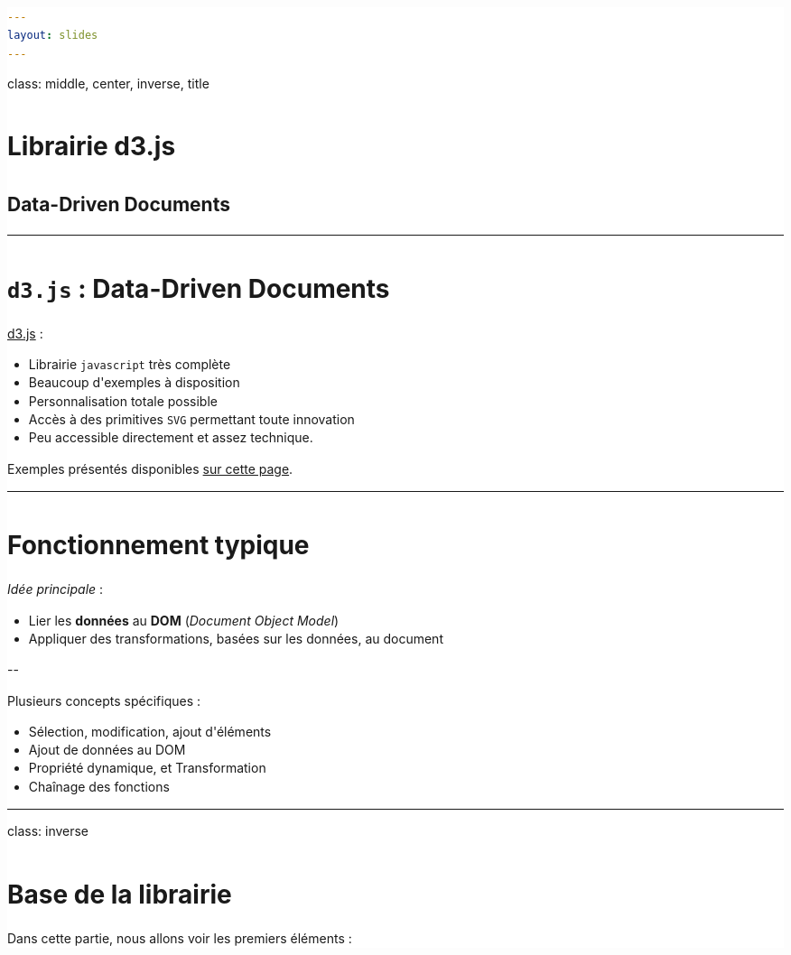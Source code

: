 ```yaml
---
layout: slides
---
```


class: middle, center, inverse, title

# Librairie d3.js

## Data-Driven Documents

---

# `d3.js` : Data-Driven Documents

[d3.js](http://www.d3js.org) :

- Librairie `javascript` très complète 
- Beaucoup d'exemples à disposition
- Personnalisation totale possible
- Accès à des primitives `SVG` permettant toute innovation
- Peu accessible directement et assez technique.

Exemples présentés disponibles [sur cette page](http://codepen.io/collection/DojQMG/).

---

# Fonctionnement typique

*Idée principale* : 

- Lier les **données** au **DOM** (*Document Object Model*)
- Appliquer des transformations, basées sur les données, au document

--

Plusieurs concepts spécifiques :

- Sélection, modification, ajout d'éléments
- Ajout de données au DOM
- Propriété dynamique, et Transformation
- Chaînage des fonctions

---
class: inverse

# Base de la librairie

Dans cette partie, nous allons voir les premiers éléments :
